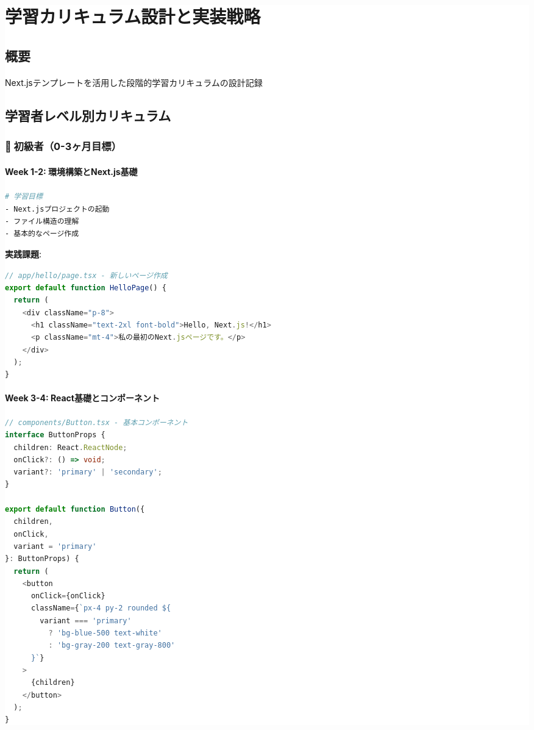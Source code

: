 # 学習カリキュラム設計と実装戦略

## 概要
Next.jsテンプレートを活用した段階的学習カリキュラムの設計記録

## 学習者レベル別カリキュラム

### 🌱 初級者（0-3ヶ月目標）

#### Week 1-2: 環境構築とNext.js基礎
```bash
# 学習目標
- Next.jsプロジェクトの起動
- ファイル構造の理解
- 基本的なページ作成
```

**実践課題**:
```typescript
// app/hello/page.tsx - 新しいページ作成
export default function HelloPage() {
  return (
    <div className="p-8">
      <h1 className="text-2xl font-bold">Hello, Next.js!</h1>
      <p className="mt-4">私の最初のNext.jsページです。</p>
    </div>
  );
}
```

#### Week 3-4: React基礎とコンポーネント
```typescript
// components/Button.tsx - 基本コンポーネント
interface ButtonProps {
  children: React.ReactNode;
  onClick?: () => void;
  variant?: 'primary' | 'secondary';
}

export default function Button({
  children,
  onClick,
  variant = 'primary'
}: ButtonProps) {
  return (
    <button
      onClick={onClick}
      className={`px-4 py-2 rounded ${
        variant === 'primary'
          ? 'bg-blue-500 text-white'
          : 'bg-gray-200 text-gray-800'
      }`}
    >
      {children}
    </button>
  );
}
```
